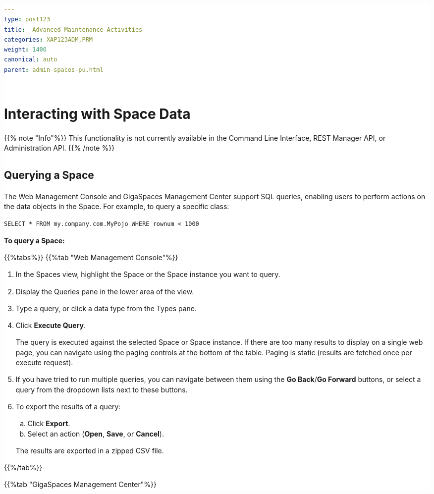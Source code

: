 ```yaml
---
type: post123
title:  Advanced Maintenance Activities
categories: XAP123ADM,PRM
weight: 1400
canonical: auto
parent: admin-spaces-pu.html
---
```


# Interacting with Space Data

{{% note "Info"%}}
This functionality is not currently available in the Command Line Interface, REST Manager API, or Administration API.
{{% /note %}}

## Querying a Space

The Web Management Console and GigaSpaces Management Center support SQL queries, enabling users to perform actions on the data objects in the Space. For example, to query a specific class:

```
SELECT * FROM my.company.com.MyPojo WHERE rownum < 1000
```

**To query a Space:**

{{%tabs%}}
{{%tab "Web Management Console"%}}

1. In the Spaces view, highlight the Space or the Space instance you want to query.
1. Display the Queries pane in the lower area of the view.
1. Type a query, or click a data type from the Types pane.
1. Click <b>Execute Query</b>.

	The query is executed against the selected Space or Space instance. If there are too many results to display on a single web page, you can navigate using the paging controls at the bottom of the table. Paging is static (results are fetched once per execute request).
1. If you have tried to run multiple queries, you can navigate between them using the **Go Back**/**Go Forward** buttons, or select a query from the dropdown lists next to these buttons.
1. To export the results of a query:

	<ol type="a">
		<li>Click <b>Export</b>.</li>
		<li>Select an action (<b>Open</b>, <b>Save</b>, or <b>Cancel</b>).</li>
	</ol>
  
	The results are exported in a zipped CSV file.

{{%/tab%}}

{{%tab "GigaSpaces Management Center"%}}
